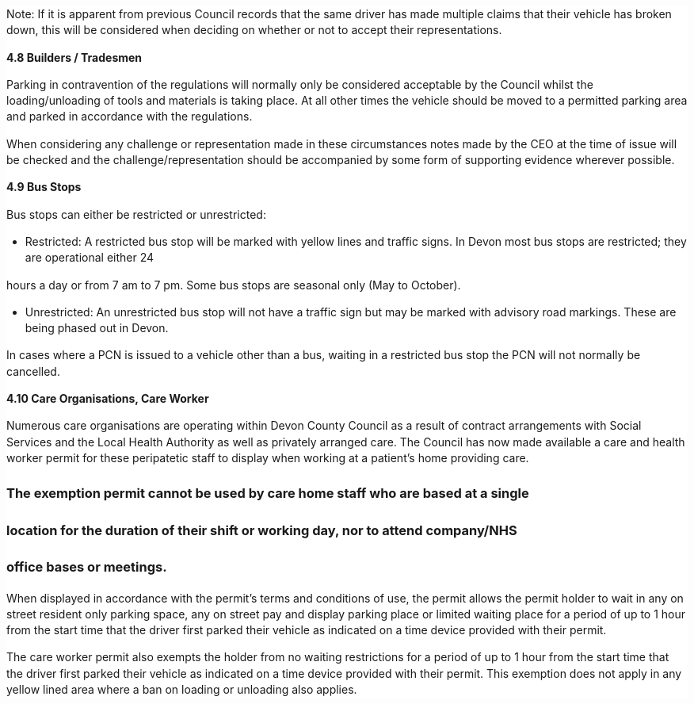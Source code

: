 Note: If it is apparent from previous Council records that the same driver has made
multiple claims that their vehicle has broken down, this will be considered when
deciding on whether or not to accept their representations.

**4.8 Builders / Tradesmen**

Parking in contravention of the regulations will normally only be considered
acceptable by the Council whilst the loading/unloading of tools and materials is
taking place. At all other times the vehicle should be moved to a permitted parking
area and parked in accordance with the regulations.

When considering any challenge or representation made in these circumstances
notes made by the CEO at the time of issue will be checked and the
challenge/representation should be accompanied by some form of supporting
evidence wherever possible.

**4.9 Bus Stops**

Bus stops can either be restricted or unrestricted:

- Restricted: A restricted bus stop will be marked with yellow lines and traffic
signs. In Devon most bus stops are restricted; they are operational either 24


hours a day or from 7 am to 7 pm. Some bus stops are seasonal only (May to
October).

- Unrestricted: An unrestricted bus stop will not have a traffic sign but may be
marked with advisory road markings. These are being phased out in Devon.

In cases where a PCN is issued to a vehicle other than a bus, waiting in a restricted
bus stop the PCN will not normally be cancelled.

**4.10 Care Organisations, Care Worker**

Numerous care organisations are operating within Devon County Council as a result
of contract arrangements with Social Services and the Local Health Authority as well
as privately arranged care. The Council has now made available a care and health
worker permit for these peripatetic staff to display when working at a patient’s home
providing care.

### The exemption permit cannot be used by care home staff who are based at a single

### location for the duration of their shift or working day, nor to attend company/NHS

### office bases or meetings.

When displayed in accordance with the permit’s terms and conditions of use, the
permit allows the permit holder to wait in any on street resident only parking space,
any on street pay and display parking place or limited waiting place for a period of
up to 1 hour from the start time that the driver first parked their vehicle as indicated
on a time device provided with their permit.

The care worker permit also exempts the holder from no waiting restrictions for a
period of up to 1 hour from the start time that the driver first parked their vehicle as
indicated on a time device provided with their permit. This exemption does not
apply in any yellow lined area where a ban on loading or unloading also applies.
